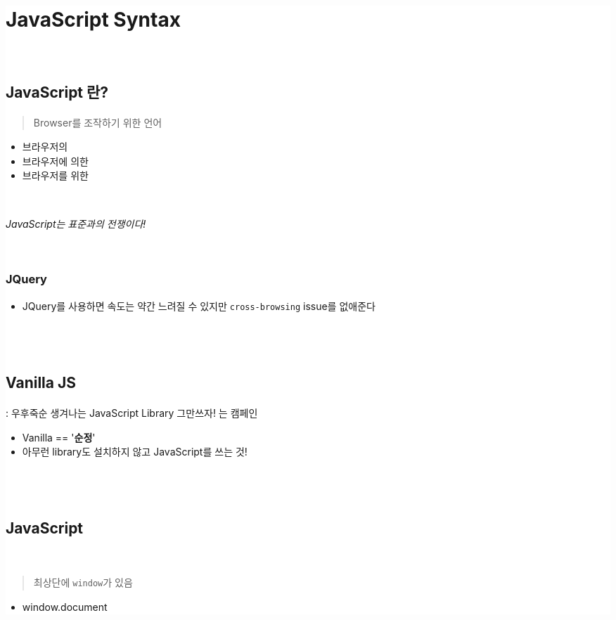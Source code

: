 # JavaScript Syntax

<br>

## JavaScript 란?

> Browser를 조작하기 위한 언어

- 브라우저의
- 브라우저에 의한
- 브라우저를 위한

<br>

*JavaScript는 표준과의 전쟁이다!*

<br>

### JQuery

- JQuery를 사용하면 속도는 약간 느려질 수 있지만 `cross-browsing` issue를 없애준다

<br>

<br>

## Vanilla JS

: 우후죽순 생겨나는 JavaScript Library 그만쓰자! 는 캠페인

- Vanilla == '**순정**'
- 아무런 library도 설치하지 않고 JavaScript를 쓰는 것!

<br>

<br>

## JavaScript

<br>

> 최상단에 `window`가 있음

- window.document
